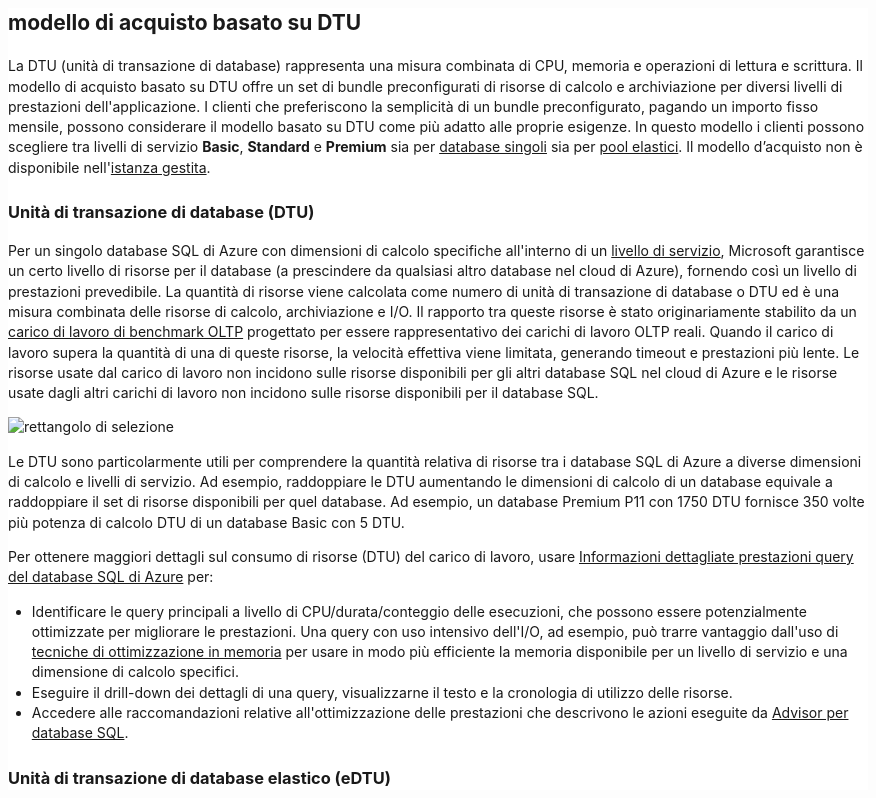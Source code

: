 ## <a name="dtu-based-purchasing-model"></a>modello di acquisto basato su DTU

La DTU (unità di transazione di database) rappresenta una misura combinata di CPU, memoria e operazioni di lettura e scrittura. Il modello di acquisto basato su DTU offre un set di bundle preconfigurati di risorse di calcolo e archiviazione per diversi livelli di prestazioni dell'applicazione. I clienti che preferiscono la semplicità di un bundle preconfigurato, pagando un importo fisso mensile, possono considerare il modello basato su DTU come più adatto alle proprie esigenze. In questo modello i clienti possono scegliere tra livelli di servizio **Basic**, **Standard** e **Premium** sia per [database singoli](sql-database-single-database-scale.md) sia per [pool elastici](sql-database-elastic-pool.md). Il modello d’acquisto non è disponibile nell'[istanza gestita](sql-database-managed-instance.md).

### <a name="database-transaction-units-dtus"></a>Unità di transazione di database (DTU)

Per un singolo database SQL di Azure con dimensioni di calcolo specifiche all'interno di un [livello di servizio](sql-database-single-database-scale.md), Microsoft garantisce un certo livello di risorse per il database (a prescindere da qualsiasi altro database nel cloud di Azure), fornendo così un livello di prestazioni prevedibile. La quantità di risorse viene calcolata come numero di unità di transazione di database o DTU ed è una misura combinata delle risorse di calcolo, archiviazione e I/O. Il rapporto tra queste risorse è stato originariamente stabilito da un [carico di lavoro di benchmark OLTP](sql-database-benchmark-overview.md) progettato per essere rappresentativo dei carichi di lavoro OLTP reali. Quando il carico di lavoro supera la quantità di una di queste risorse, la velocità effettiva viene limitata, generando timeout e prestazioni più lente. Le risorse usate dal carico di lavoro non incidono sulle risorse disponibili per gli altri database SQL nel cloud di Azure e le risorse usate dagli altri carichi di lavoro non incidono sulle risorse disponibili per il database SQL.

![rettangolo di selezione](./media/sql-database-what-is-a-dtu/bounding-box.png)

Le DTU sono particolarmente utili per comprendere la quantità relativa di risorse tra i database SQL di Azure a diverse dimensioni di calcolo e livelli di servizio. Ad esempio, raddoppiare le DTU aumentando le dimensioni di calcolo di un database equivale a raddoppiare il set di risorse disponibili per quel database. Ad esempio, un database Premium P11 con 1750 DTU fornisce 350 volte più potenza di calcolo DTU di un database Basic con 5 DTU.  

Per ottenere maggiori dettagli sul consumo di risorse (DTU) del carico di lavoro, usare [Informazioni dettagliate prestazioni query del database SQL di Azure](sql-database-query-performance.md) per:

- Identificare le query principali a livello di CPU/durata/conteggio delle esecuzioni, che possono essere potenzialmente ottimizzate per migliorare le prestazioni. Una query con uso intensivo dell'I/O, ad esempio, può trarre vantaggio dall'uso di [tecniche di ottimizzazione in memoria](sql-database-in-memory.md) per usare in modo più efficiente la memoria disponibile per un livello di servizio e una dimensione di calcolo specifici.
- Eseguire il drill-down dei dettagli di una query, visualizzarne il testo e la cronologia di utilizzo delle risorse.
- Accedere alle raccomandazioni relative all'ottimizzazione delle prestazioni che descrivono le azioni eseguite da [Advisor per database SQL](sql-database-advisor.md).

### <a name="elastic-database-transaction-units-edtus"></a>Unità di transazione di database elastico (eDTU)
